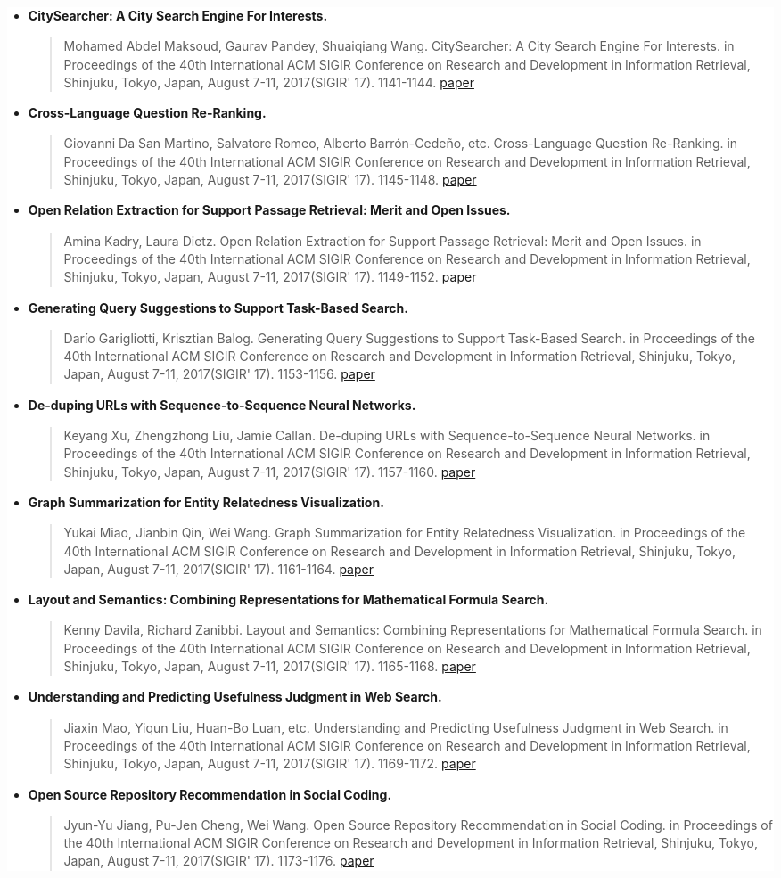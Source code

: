 
- **CitySearcher: A City Search Engine For Interests.**
    > Mohamed Abdel Maksoud, Gaurav Pandey, Shuaiqiang Wang. CitySearcher: A City Search Engine For Interests. in Proceedings of the 40th International ACM SIGIR Conference on Research and Development in Information Retrieval, Shinjuku, Tokyo, Japan, August 7-11, 2017(SIGIR' 17). 1141-1144. [paper](https://doi.org/10.1145/3077136.3080742)


- **Cross-Language Question Re-Ranking.**
    > Giovanni Da San Martino, Salvatore Romeo, Alberto Barrón-Cedeño, etc. Cross-Language Question Re-Ranking. in Proceedings of the 40th International ACM SIGIR Conference on Research and Development in Information Retrieval, Shinjuku, Tokyo, Japan, August 7-11, 2017(SIGIR' 17). 1145-1148. [paper](https://doi.org/10.1145/3077136.3080743)


- **Open Relation Extraction for Support Passage Retrieval: Merit and Open Issues.**
    > Amina Kadry, Laura Dietz. Open Relation Extraction for Support Passage Retrieval: Merit and Open Issues. in Proceedings of the 40th International ACM SIGIR Conference on Research and Development in Information Retrieval, Shinjuku, Tokyo, Japan, August 7-11, 2017(SIGIR' 17). 1149-1152. [paper](https://doi.org/10.1145/3077136.3080744)


- **Generating Query Suggestions to Support Task-Based Search.**
    > Darío Garigliotti, Krisztian Balog. Generating Query Suggestions to Support Task-Based Search. in Proceedings of the 40th International ACM SIGIR Conference on Research and Development in Information Retrieval, Shinjuku, Tokyo, Japan, August 7-11, 2017(SIGIR' 17). 1153-1156. [paper](https://doi.org/10.1145/3077136.3080745)


- **De-duping URLs with Sequence-to-Sequence Neural Networks.**
    > Keyang Xu, Zhengzhong Liu, Jamie Callan. De-duping URLs with Sequence-to-Sequence Neural Networks. in Proceedings of the 40th International ACM SIGIR Conference on Research and Development in Information Retrieval, Shinjuku, Tokyo, Japan, August 7-11, 2017(SIGIR' 17). 1157-1160. [paper](https://doi.org/10.1145/3077136.3080746)


- **Graph Summarization for Entity Relatedness Visualization.**
    > Yukai Miao, Jianbin Qin, Wei Wang. Graph Summarization for Entity Relatedness Visualization. in Proceedings of the 40th International ACM SIGIR Conference on Research and Development in Information Retrieval, Shinjuku, Tokyo, Japan, August 7-11, 2017(SIGIR' 17). 1161-1164. [paper](https://doi.org/10.1145/3077136.3080747)


- **Layout and Semantics: Combining Representations for Mathematical Formula Search.**
    > Kenny Davila, Richard Zanibbi. Layout and Semantics: Combining Representations for Mathematical Formula Search. in Proceedings of the 40th International ACM SIGIR Conference on Research and Development in Information Retrieval, Shinjuku, Tokyo, Japan, August 7-11, 2017(SIGIR' 17). 1165-1168. [paper](https://doi.org/10.1145/3077136.3080748)


- **Understanding and Predicting Usefulness Judgment in Web Search.**
    > Jiaxin Mao, Yiqun Liu, Huan-Bo Luan, etc. Understanding and Predicting Usefulness Judgment in Web Search. in Proceedings of the 40th International ACM SIGIR Conference on Research and Development in Information Retrieval, Shinjuku, Tokyo, Japan, August 7-11, 2017(SIGIR' 17). 1169-1172. [paper](https://doi.org/10.1145/3077136.3080750)


- **Open Source Repository Recommendation in Social Coding.**
    > Jyun-Yu Jiang, Pu-Jen Cheng, Wei Wang. Open Source Repository Recommendation in Social Coding. in Proceedings of the 40th International ACM SIGIR Conference on Research and Development in Information Retrieval, Shinjuku, Tokyo, Japan, August 7-11, 2017(SIGIR' 17). 1173-1176. [paper](https://doi.org/10.1145/3077136.3080753)

